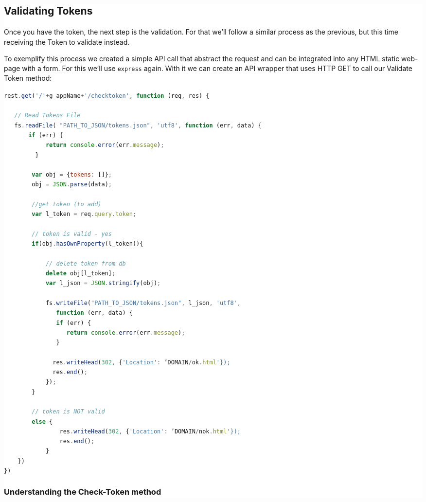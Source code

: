 
## Validating Tokens

Once you have the token, the next step is the validation. For that we’ll follow a similar process as the previous, but this time receiving the Token to validate instead.

To exemplify this process we created a simple API call that abstract the request and can be integrated into any HTML static web-page with a form. For this we’ll use `express` again. With it we can create an API wrapper that uses HTTP GET to call our Validate Token method:
```js
rest.get('/'+g_appName+'/checktoken', function (req, res) {
    
   // Read Tokens File
   fs.readFile( "PATH_TO_JSON/tokens.json", 'utf8', function (err, data) {
       if (err) {
            return console.error(err.message);
         }

        var obj = {tokens: []};
        obj = JSON.parse(data); 
        
        //get token (to add)
        var l_token = req.query.token;

        // token is valid - yes
        if(obj.hasOwnProperty(l_token)){
           
            // delete token from db
            delete obj[l_token];
            var l_json = JSON.stringify(obj);

            fs.writeFile("PATH_TO_JSON/tokens.json", l_json, 'utf8', 
               function (err, data) {
               if (err) {
                  return console.error(err.message);
               }    

              res.writeHead(302, {'Location': ’DOMAIN/ok.html'});
              res.end();
            });
        } 
        
        // token is NOT valid 
        else {     
                res.writeHead(302, {'Location': ’DOMAIN/nok.html'});  
                res.end();   
            }            
    })
})
```

### Understanding the Check-Token method
